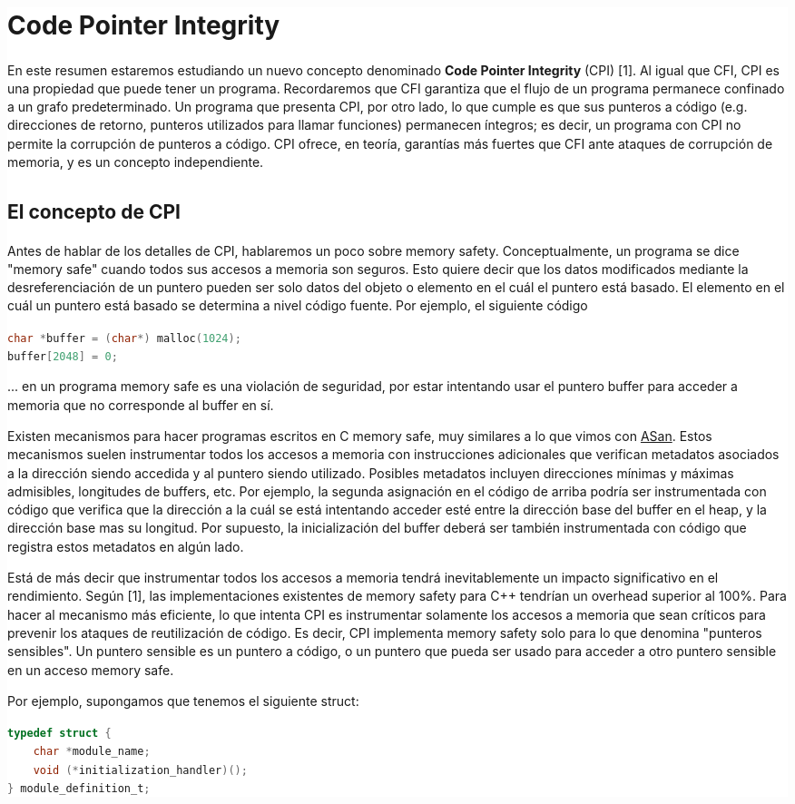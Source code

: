# Code Pointer Integrity

En este resumen estaremos estudiando un nuevo concepto denominado **Code Pointer Integrity** (CPI) [1]. Al igual que CFI, CPI es una propiedad que puede tener un programa. Recordaremos que CFI garantiza que el flujo de un programa permanece confinado a un grafo predeterminado. Un programa que presenta CPI, por otro lado, lo que cumple es que sus punteros a código (e.g. direcciones de retorno, punteros utilizados para llamar funciones) permanecen íntegros; es decir, un programa con CPI no permite la corrupción de punteros a código. CPI ofrece, en teoría, garantías más fuertes que CFI ante ataques de corrupción de memoria, y es un concepto independiente.



## El concepto de CPI

Antes de hablar de los detalles de CPI, hablaremos un poco sobre memory safety. Conceptualmente, un programa se dice "memory safe" cuando todos sus accesos a memoria son seguros. Esto quiere decir que los datos modificados mediante la desreferenciación de un puntero pueden ser solo datos del objeto o elemento en el cuál el puntero está basado. El elemento en el cuál un puntero está basado se determina a nivel código fuente. Por ejemplo, el siguiente código 

```c
char *buffer = (char*) malloc(1024);
buffer[2048] = 0;
```

... en un programa memory safe es una violación de seguridad, por estar intentando usar el puntero buffer para acceder a memoria que no corresponde al buffer en sí. 

Existen mecanismos para hacer programas escritos en C memory safe, muy similares a lo que vimos con [ASan](../asan-sm/asan-sm.md). Estos mecanismos suelen instrumentar todos los accesos a memoria con instrucciones adicionales que verifican metadatos asociados a la dirección siendo accedida y al puntero siendo utilizado. Posibles metadatos incluyen direcciones mínimas y máximas admisibles, longitudes de buffers, etc. Por ejemplo, la segunda asignación en el código de arriba podría ser instrumentada con código que verifica que la dirección a la cuál se está intentando acceder esté entre la dirección base del buffer en el heap, y la dirección base mas su longitud. Por supuesto, la inicialización del buffer deberá ser también instrumentada con código que registra estos metadatos en algún lado.

Está de más decir que instrumentar todos los accesos a memoria tendrá inevitablemente un impacto significativo en el rendimiento. Según [1], las implementaciones existentes de memory safety para C++ tendrían un overhead superior al 100%. Para hacer al mecanismo más eficiente, lo que intenta CPI es instrumentar solamente los accesos a memoria que sean críticos para prevenir los ataques de reutilización de código. Es decir, CPI implementa memory safety solo para lo que denomina "punteros sensibles". Un puntero sensible es un puntero a código, o un puntero que pueda ser usado para acceder a otro puntero sensible en un acceso memory safe.

Por ejemplo, supongamos que tenemos el siguiente struct:

```c
typedef struct {
    char *module_name;
    void (*initialization_handler)();
} module_definition_t;
```
